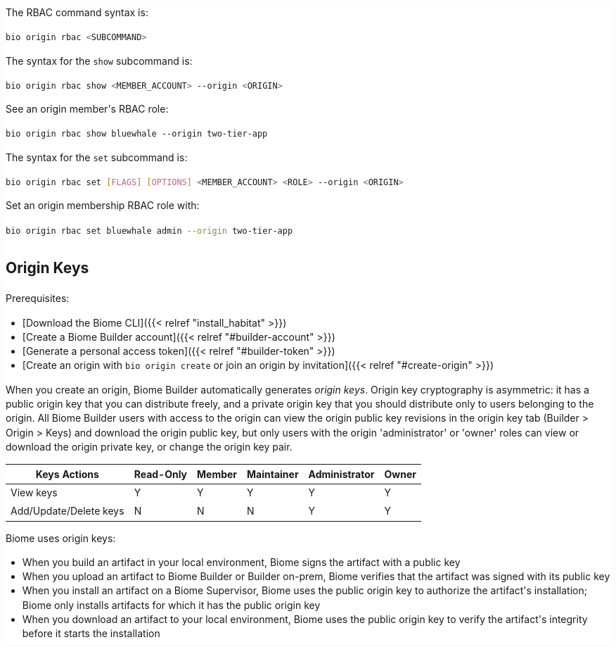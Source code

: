 The RBAC command syntax is:

```bash
bio origin rbac <SUBCOMMAND>
```

The syntax for the `show` subcommand is:

```bash
bio origin rbac show <MEMBER_ACCOUNT> --origin <ORIGIN>
```

See an origin member's RBAC role:

```
bio origin rbac show bluewhale --origin two-tier-app
```

The syntax for the `set` subcommand is:

```bash
bio origin rbac set [FLAGS] [OPTIONS] <MEMBER_ACCOUNT> <ROLE> --origin <ORIGIN>
```

Set an origin membership RBAC role with:

```bash
bio origin rbac set bluewhale admin --origin two-tier-app
```

## Origin Keys

Prerequisites:

* [Download the Biome CLI]({{< relref "install_habitat" >}})
* [Create a Biome Builder account]({{< relref "#builder-account" >}})
* [Generate a personal access token]({{< relref "#builder-token" >}})
* [Create an origin with `bio origin create` or join an origin by invitation]({{< relref "#create-origin" >}})

When you create an origin, Biome Builder automatically generates _origin keys_.
Origin key cryptography is asymmetric: it has a public origin key that you can distribute freely, and a private origin key that you should distribute only to users belonging to the origin.
All Biome Builder users with access to the origin can view the origin public key revisions in the origin key tab (Builder > Origin > Keys) and download the origin public key, but only users with the origin 'administrator' or 'owner' roles can view or download the origin private key, or change the origin key pair.

| Keys Actions | Read-Only | Member | Maintainer | Administrator | Owner |
|---------|-------|-------|-------|-------|-------|
| View keys | Y | Y | Y | Y | Y |
| Add/Update/Delete keys | N | N | N | Y | Y |

Biome uses origin keys:

* When you build an artifact in your local environment, Biome signs the artifact with a public key
* When you upload an artifact to Biome Builder or Builder on-prem, Biome verifies that the artifact was signed with its public key
* When you install an artifact on a Biome Supervisor, Biome uses the public origin key to authorize the artifact's installation; Biome only installs artifacts for which it has the public origin key
* When you download an artifact to your local environment, Biome uses the public origin key to verify the artifact's integrity before it starts the installation
